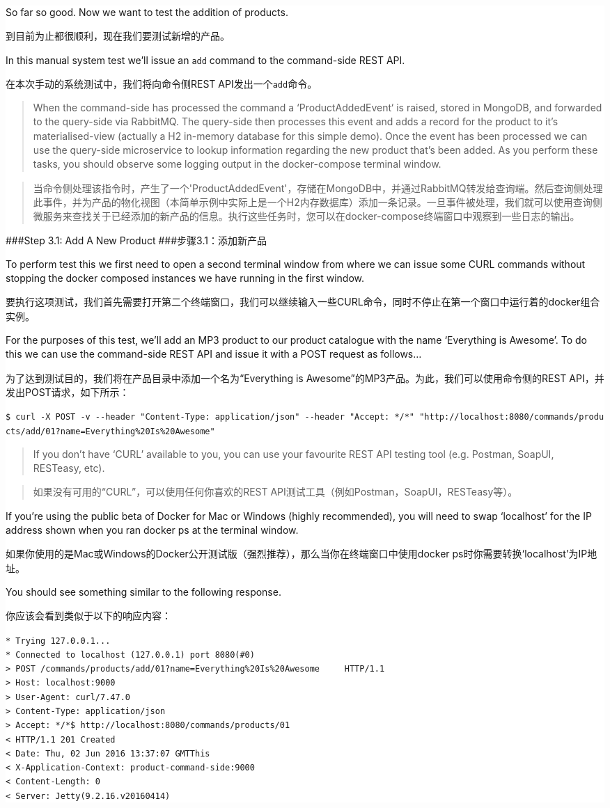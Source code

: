 So far so good. Now we want to test the addition of products.

到目前为止都很顺利，现在我们要测试新增的产品。

In this manual system test we’ll issue an `add` command to the command-side REST API.

在本次手动的系统测试中，我们将向命令侧REST API发出一个`add`命令。

>When the command-side has processed the command a ‘ProductAddedEvent‘ is raised, stored in MongoDB, and forwarded to the query-side via RabbitMQ. The query-side then processes this event and adds a record for the product to it’s materialised-view (actually a H2 in-memory database for this simple demo). Once the event has been processed we can use the query-side microservice to lookup information regarding the new product that’s been added. As you perform these tasks, you should observe some logging output in the docker-compose terminal window.

>当命令侧处理该指令时，产生了一个'ProductAddedEvent'，存储在MongoDB中，并通过RabbitMQ转发给查询端。然后查询侧处理此事件，并为产品的物化视图（本简单示例中实际上是一个H2内存数据库）添加一条记录。一旦事件被处理，我们就可以使用查询侧微服务来查找关于已经添加的新产品的信息。执行这些任务时，您可以在docker-compose终端窗口中观察到一些日志的输出。

###Step 3.1: Add A New Product
###步骤3.1：添加新产品

To perform test this we first need to open a second terminal window from where we can issue some CURL commands without stopping the docker composed instances we have running in the first window.

要执行这项测试，我们首先需要打开第二个终端窗口，我们可以继续输入一些CURL命令，同时不停止在第一个窗口中运行着的docker组合实例。

For the purposes of this test, we’ll add an MP3 product to our product catalogue with the name ‘Everything is Awesome’. To do this we can use the command-side REST API and issue it with a POST request as follows…

为了达到测试目的，我们将在产品目录中添加一个名为“Everything is Awesome”的MP3产品。为此，我们可以使用命令侧的REST API，并发出POST请求，如下所示：

``
$ curl -X POST -v --header "Content-Type: application/json" --header "Accept: */*" "http://localhost:8080/commands/products/add/01?name=Everything%20Is%20Awesome"
``

>If you don’t have ‘CURL’ available to you, you can use your favourite REST API testing tool (e.g. Postman, SoapUI, RESTeasy, etc).

>如果没有可用的“CURL”，可以使用任何你喜欢的REST API测试工具（例如Postman，SoapUI，RESTeasy等）。

If you’re using the public beta of Docker for Mac or Windows (highly recommended), you will need to swap ‘localhost’ for the IP address shown when you ran docker ps at the terminal window.

如果你使用的是Mac或Windows的Docker公开测试版（强烈推荐），那么当你在终端窗口中使用docker ps时你需要转换‘localhost’为IP地址。

You should see something similar to the following response.

你应该会看到类似于以下的响应内容：

	* Trying 127.0.0.1...
	* Connected to localhost (127.0.0.1) port 8080(#0)
	> POST /commands/products/add/01?name=Everything%20Is%20Awesome 	HTTP/1.1
	> Host: localhost:9000
	> User-Agent: curl/7.47.0
	> Content-Type: application/json
	> Accept: */*$ http://localhost:8080/commands/products/01
	< HTTP/1.1 201 Created
	< Date: Thu, 02 Jun 2016 13:37:07 GMTThis
	< X-Application-Context: product-command-side:9000
	< Content-Length: 0
	< Server: Jetty(9.2.16.v20160414)
